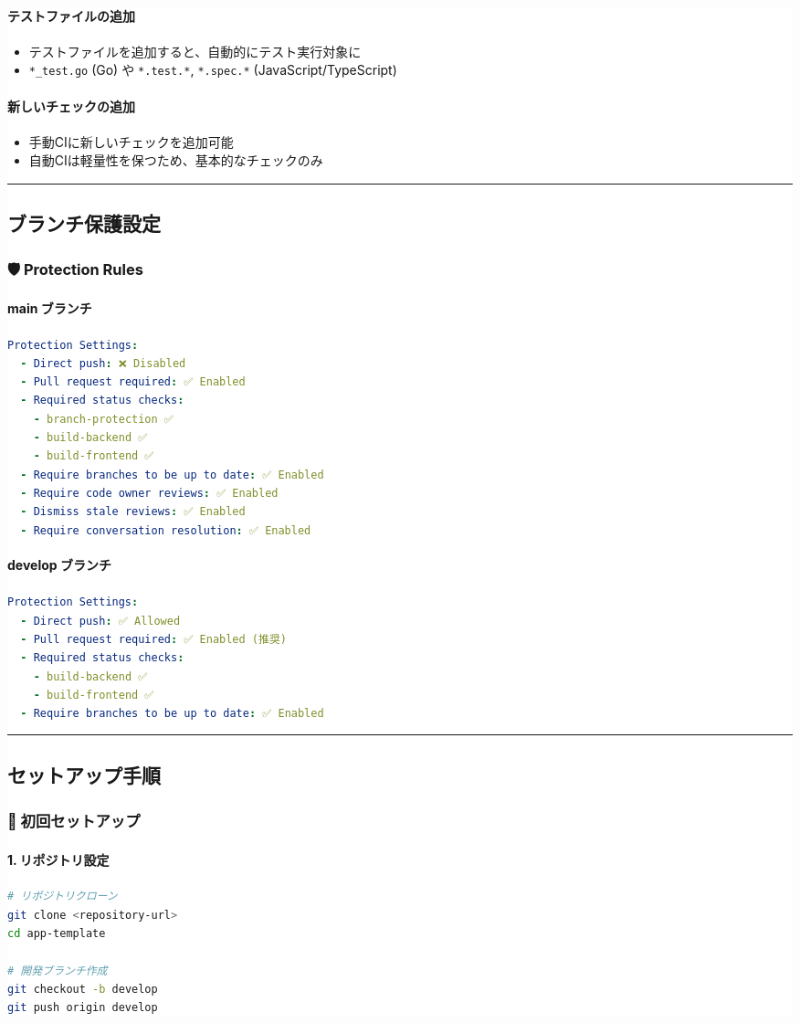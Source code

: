 #### **テストファイルの追加**
- テストファイルを追加すると、自動的にテスト実行対象に
- `*_test.go` (Go) や `*.test.*`, `*.spec.*` (JavaScript/TypeScript)

#### **新しいチェックの追加**
- 手動CIに新しいチェックを追加可能
- 自動CIは軽量性を保つため、基本的なチェックのみ

---

## ブランチ保護設定

### 🛡️ Protection Rules

#### **main ブランチ**
```yaml
Protection Settings:
  - Direct push: ❌ Disabled
  - Pull request required: ✅ Enabled
  - Required status checks:
    - branch-protection ✅
    - build-backend ✅  
    - build-frontend ✅
  - Require branches to be up to date: ✅ Enabled
  - Require code owner reviews: ✅ Enabled
  - Dismiss stale reviews: ✅ Enabled
  - Require conversation resolution: ✅ Enabled
```

#### **develop ブランチ**
```yaml
Protection Settings:
  - Direct push: ✅ Allowed
  - Pull request required: ✅ Enabled (推奨)
  - Required status checks:
    - build-backend ✅
    - build-frontend ✅
  - Require branches to be up to date: ✅ Enabled
```

---

## セットアップ手順

### 🚀 初回セットアップ

#### 1. **リポジトリ設定**
```bash
# リポジトリクローン
git clone <repository-url>
cd app-template

# 開発ブランチ作成
git checkout -b develop
git push origin develop
```
